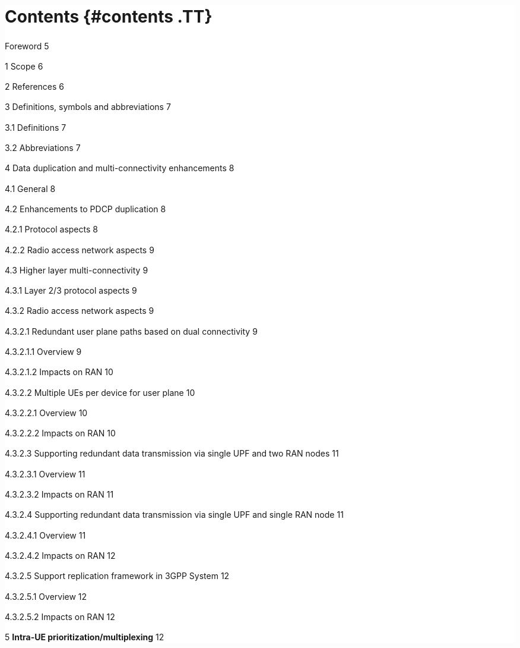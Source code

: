  Contents {#contents .TT}
========

Foreword 5

1 Scope 6

2 References 6

3 Definitions, symbols and abbreviations 7

3.1 Definitions 7

3.2 Abbreviations 7

4 Data duplication and multi-connectivity enhancements 8

4.1 General 8

4.2 Enhancements to PDCP duplication 8

4.2.1 Protocol aspects 8

4.2.2 Radio access network aspects 9

4.3 Higher layer multi-connectivity 9

4.3.1 Layer 2/3 protocol aspects 9

4.3.2 Radio access network aspects 9

4.3.2.1 Redundant user plane paths based on dual connectivity 9

4.3.2.1.1 Overview 9

4.3.2.1.2 Impacts on RAN 10

4.3.2.2 Multiple UEs per device for user plane 10

4.3.2.2.1 Overview 10

4.3.2.2.2 Impacts on RAN 10

4.3.2.3 Supporting redundant data transmission via single UPF and two
RAN nodes 11

4.3.2.3.1 Overview 11

4.3.2.3.2 Impacts on RAN 11

4.3.2.4 Supporting redundant data transmission via single UPF and single
RAN node 11

4.3.2.4.1 Overview 11

4.3.2.4.2 Impacts on RAN 12

4.3.2.5 Support replication framework in 3GPP System 12

4.3.2.5.1 Overview 12

4.3.2.5.2 Impacts on RAN 12

5 **Intra-UE prioritization/multiplexing** 12
